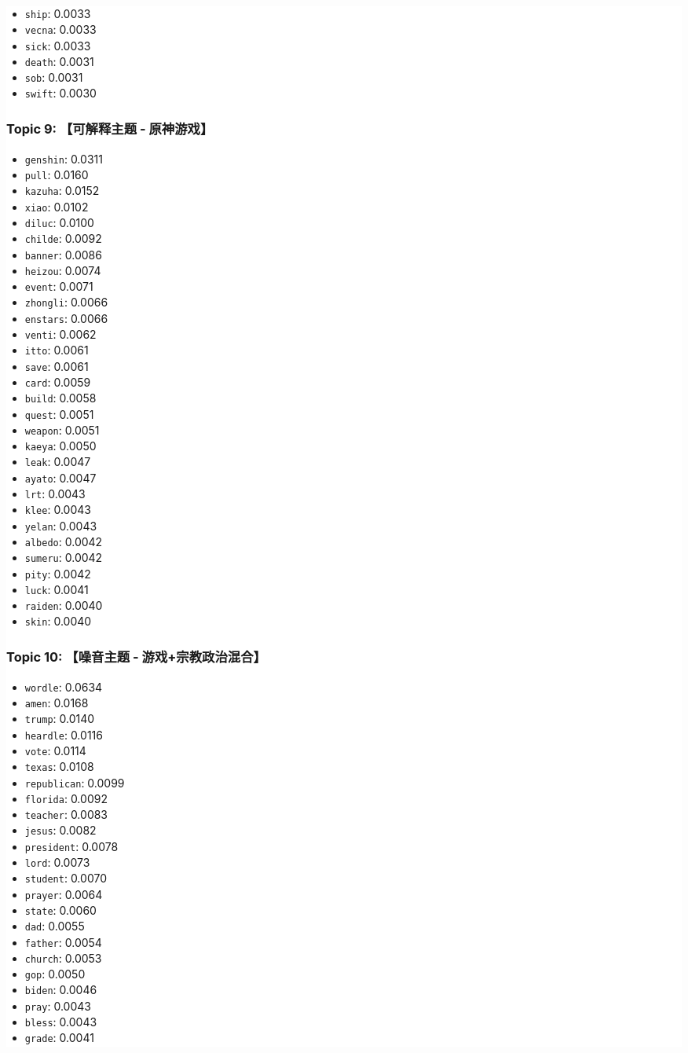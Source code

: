 - `ship`: 0.0033
- `vecna`: 0.0033
- `sick`: 0.0033
- `death`: 0.0031
- `sob`: 0.0031
- `swift`: 0.0030

### Topic 9: **【可解释主题 - 原神游戏】**
- `genshin`: 0.0311
- `pull`: 0.0160
- `kazuha`: 0.0152
- `xiao`: 0.0102
- `diluc`: 0.0100
- `childe`: 0.0092
- `banner`: 0.0086
- `heizou`: 0.0074
- `event`: 0.0071
- `zhongli`: 0.0066
- `enstars`: 0.0066
- `venti`: 0.0062
- `itto`: 0.0061
- `save`: 0.0061
- `card`: 0.0059
- `build`: 0.0058
- `quest`: 0.0051
- `weapon`: 0.0051
- `kaeya`: 0.0050
- `leak`: 0.0047
- `ayato`: 0.0047
- `lrt`: 0.0043
- `klee`: 0.0043
- `yelan`: 0.0043
- `albedo`: 0.0042
- `sumeru`: 0.0042
- `pity`: 0.0042
- `luck`: 0.0041
- `raiden`: 0.0040
- `skin`: 0.0040

### Topic 10: **【噪音主题 - 游戏+宗教政治混合】**
- `wordle`: 0.0634
- `amen`: 0.0168
- `trump`: 0.0140
- `heardle`: 0.0116
- `vote`: 0.0114
- `texas`: 0.0108
- `republican`: 0.0099
- `florida`: 0.0092
- `teacher`: 0.0083
- `jesus`: 0.0082
- `president`: 0.0078
- `lord`: 0.0073
- `student`: 0.0070
- `prayer`: 0.0064
- `state`: 0.0060
- `dad`: 0.0055
- `father`: 0.0054
- `church`: 0.0053
- `gop`: 0.0050
- `biden`: 0.0046
- `pray`: 0.0043
- `bless`: 0.0043
- `grade`: 0.0041